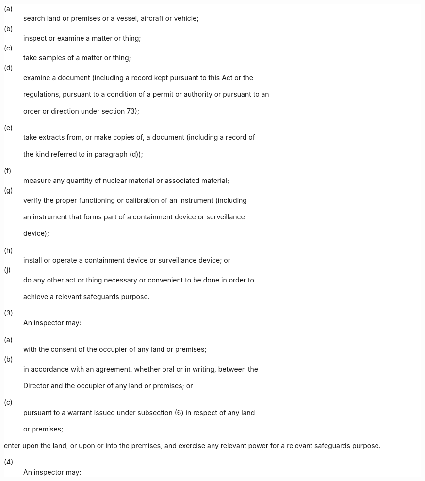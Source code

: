 <dt>(a)</dt><dd>search land or premises or a vessel, aircraft or vehicle;</dd>

<dt>(b)</dt><dd>inspect or examine a matter or thing;</dd>

<dt>(c)</dt><dd>take samples of a matter or thing;</dd>

<dt>(d)</dt><dd>examine a document (including a record kept pursuant to this Act or the

regulations, pursuant to a condition of a permit or authority or pursuant to an

order or direction under section 73);</dd>

<dt>(e)</dt><dd>take extracts from, or make copies of, a document (including a record of

the kind referred to in paragraph (d));</dd>

<dt>(f)</dt><dd>measure any quantity of nuclear material or associated material;</dd>

<dt>(g)</dt><dd>verify the proper functioning or calibration of an instrument (including

an instrument that forms part of a containment device or surveillance

device);</dd>

<dt>(h)</dt><dd>install or operate a containment device or surveillance device; or</dd>

<dt>(j)</dt><dd>do any other act or thing necessary or convenient to be done in order to

achieve a relevant safeguards purpose.

</dd>

</dl></dl></dl>

<dl compact=""><dl compact="">

<dt>(3)</dt><dd>An inspector may:

</dd> </dl></dl>

<dl compact=""><dl compact=""><dl compact="">

<dt>(a)</dt><dd>with the consent of the occupier of any land or premises;</dd>

<dt>(b)</dt><dd>in accordance with an agreement, whether oral or in writing, between the

Director and the occupier of any land or premises; or</dd>

<dt>(c)</dt><dd>pursuant to a warrant issued under subsection (6) in respect of any land

or premises;

</dd>

</dl></dl></dl>

enter upon the land, or upon or into the premises, and exercise any relevant power for a relevant safeguards purpose.

<dl compact=""><dl compact="">

<dt>(4)</dt><dd>An inspector may:

</dd> </dl></dl>
